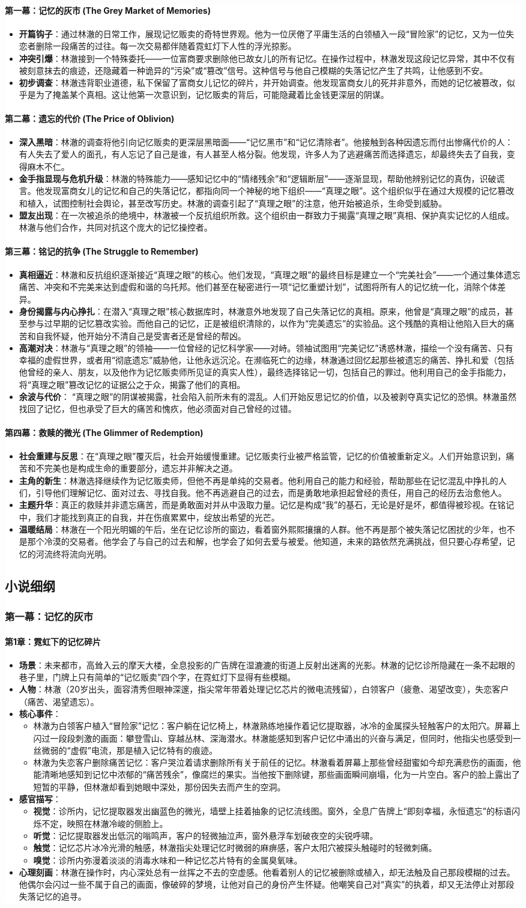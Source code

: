 #### 第一幕：记忆的灰市 (The Grey Market of Memories)

*   **开篇钩子**：通过林澈的日常工作，展现记忆贩卖的奇特世界观。他为一位厌倦了平庸生活的白领植入一段“冒险家”的记忆，又为一位失恋者删除一段痛苦的过往。每一次交易都伴随着霓虹灯下人性的浮光掠影。
*   **冲突引爆**：林澈接到一个特殊委托——一位富商要求删除他已故女儿的所有记忆。在操作过程中，林澈发现这段记忆异常，其中不仅有被刻意抹去的痕迹，还隐藏着一种诡异的“污染”或“篡改”信号。这种信号与他自己模糊的失落记忆产生了共鸣，让他感到不安。
*   **初步调查**：林澈违背职业道德，私下保留了富商女儿记忆的碎片，并开始调查。他发现富商女儿的死并非意外，而她的记忆被篡改，似乎是为了掩盖某个真相。这让他第一次意识到，记忆贩卖的背后，可能隐藏着比金钱更深层的阴谋。

#### 第二幕：遗忘的代价 (The Price of Oblivion)

*   **深入黑暗**：林澈的调查将他引向记忆贩卖的更深层黑暗面——“记忆黑市”和“记忆清除者”。他接触到各种因遗忘而付出惨痛代价的人：有人失去了爱人的面孔，有人忘记了自己是谁，有人甚至人格分裂。他发现，许多人为了逃避痛苦而选择遗忘，却最终失去了自我，变得麻木不仁。
*   **金手指显现与危机升级**：林澈的特殊能力——感知记忆中的“情绪残余”和“逻辑断层”——逐渐显现，帮助他辨别记忆的真伪，识破谎言。他发现富商女儿的记忆和自己的失落记忆，都指向同一个神秘的地下组织——“真理之眼”。这个组织似乎在通过大规模的记忆篡改和植入，试图控制社会舆论，甚至改写历史。林澈的调查引起了“真理之眼”的注意，他开始被追杀，生命受到威胁。
*   **盟友出现**：在一次被追杀的绝境中，林澈被一个反抗组织所救。这个组织由一群致力于揭露“真理之眼”真相、保护真实记忆的人组成。林澈与他们合作，共同对抗这个庞大的记忆操控者。

#### 第三幕：铭记的抗争 (The Struggle to Remember)

*   **真相逼近**：林澈和反抗组织逐渐接近“真理之眼”的核心。他们发现，“真理之眼”的最终目标是建立一个“完美社会”——一个通过集体遗忘痛苦、冲突和不完美来达到虚假和谐的乌托邦。他们甚至在秘密进行一项“记忆重塑计划”，试图将所有人的记忆统一化，消除个体差异。
*   **身份揭露与内心挣扎**：在潜入“真理之眼”核心数据库时，林澈意外地发现了自己失落记忆的真相。原来，他曾是“真理之眼”的成员，甚至参与过早期的记忆篡改实验。而他自己的记忆，正是被组织清除的，以作为“完美遗忘”的实验品。这个残酷的真相让他陷入巨大的痛苦和自我怀疑，他开始分不清自己是受害者还是曾经的帮凶。
*   **高潮对决**：林澈与“真理之眼”的领袖——一位曾经的记忆科学家——对峙。领袖试图用“完美记忆”诱惑林澈，描绘一个没有痛苦、只有幸福的虚假世界，或者用“彻底遗忘”威胁他，让他永远沉沦。在濒临死亡的边缘，林澈通过回忆起那些被遗忘的痛苦、挣扎和爱（包括他曾经的亲人、朋友，以及他作为记忆贩卖师所见证的真实人性），最终选择铭记一切，包括自己的罪过。他利用自己的金手指能力，将“真理之眼”篡改记忆的证据公之于众，揭露了他们的真相。
*   **余波与代价**： “真理之眼”的阴谋被揭露，社会陷入前所未有的混乱。人们开始反思记忆的价值，以及被剥夺真实记忆的恐惧。林澈虽然找回了记忆，但也承受了巨大的痛苦和愧疚，他必须面对自己曾经的过错。

#### 第四幕：救赎的微光 (The Glimmer of Redemption)

*   **社会重建与反思**：在“真理之眼”覆灭后，社会开始缓慢重建。记忆贩卖行业被严格监管，记忆的价值被重新定义。人们开始意识到，痛苦和不完美也是构成生命的重要部分，遗忘并非解决之道。
*   **主角的新生**：林澈选择继续作为记忆贩卖师，但他不再是单纯的交易者。他利用自己的能力和经验，帮助那些在记忆混乱中挣扎的人们，引导他们理解记忆、面对过去、寻找自我。他不再逃避自己的过去，而是勇敢地承担起曾经的责任，用自己的经历去治愈他人。
*   **主题升华**：真正的救赎并非遗忘痛苦，而是勇敢面对并从中汲取力量。记忆是构成“我”的基石，无论是好是坏，都值得被珍视。在铭记中，我们才能找到真正的自我，并在伤痕累累中，绽放出希望的光芒。
*   **温暖结局**：林澈在一个阳光明媚的午后，坐在记忆诊所的窗边，看着窗外熙熙攘攘的人群。他不再是那个被失落记忆困扰的少年，也不是那个冷漠的交易者。他学会了与自己的过去和解，也学会了如何去爱与被爱。他知道，未来的路依然充满挑战，但只要心存希望，记忆的河流终将流向光明。

## 小说细纲

### 第一幕：记忆的灰市

#### 第1章：霓虹下的记忆碎片

*   **场景**：未来都市，高耸入云的摩天大楼，全息投影的广告牌在湿漉漉的街道上反射出迷离的光影。林澈的记忆诊所隐藏在一条不起眼的巷子里，门牌上只有简单的“记忆贩卖”四个字，在霓虹灯下显得有些模糊。
*   **人物**：林澈（20岁出头，面容清秀但眼神深邃，指尖常年带着处理记忆芯片的微电流残留），白领客户（疲惫、渴望改变），失恋客户（痛苦、渴望遗忘）。
*   **核心事件**：
    *   林澈为白领客户植入“冒险家”记忆：客户躺在记忆椅上，林澈熟练地操作着记忆提取器，冰冷的金属探头轻触客户的太阳穴。屏幕上闪过一段段刺激的画面：攀登雪山、穿越丛林、深海潜水。林澈能感知到客户记忆中涌出的兴奋与满足，但同时，他指尖也感受到一丝微弱的“虚假”电流，那是植入记忆特有的痕迹。
    *   林澈为失恋客户删除痛苦记忆：客户哭泣着请求删除所有关于前任的记忆。林澈看着屏幕上那些曾经甜蜜如今却充满悲伤的画面，他能清晰地感知到记忆中浓郁的“痛苦残余”，像腐烂的果实。当他按下删除键，那些画面瞬间崩塌，化为一片空白。客户的脸上露出了短暂的平静，但林澈却看到她眼中深处，那份因失去而产生的空洞。
*   **感官描写**：
    *   **视觉**：诊所内，记忆提取器发出幽蓝色的微光，墙壁上挂着抽象的记忆流线图。窗外，全息广告牌上“即刻幸福，永恒遗忘”的标语闪烁不定，映照在林澈冷峻的侧脸上。
    *   **听觉**：记忆提取器发出低沉的嗡鸣声，客户的轻微抽泣声，窗外悬浮车划破夜空的尖锐呼啸。
    *   **触觉**：记忆芯片冰冷光滑的触感，林澈指尖处理记忆时微弱的麻痹感，客户太阳穴被探头触碰时的轻微刺痛。
    *   **嗅觉**：诊所内弥漫着淡淡的消毒水味和一种记忆芯片特有的金属臭氧味。
*   **心理刻画**：林澈在操作时，内心深处总有一丝挥之不去的空虚感。他看着别人的记忆被删除或植入，却无法触及自己那段模糊的过去。他偶尔会闪过一些不属于自己的画面，像破碎的梦境，让他对自己的身份产生怀疑。他嘲笑自己对“真实”的执着，却又无法停止对那段失落记忆的追寻。
